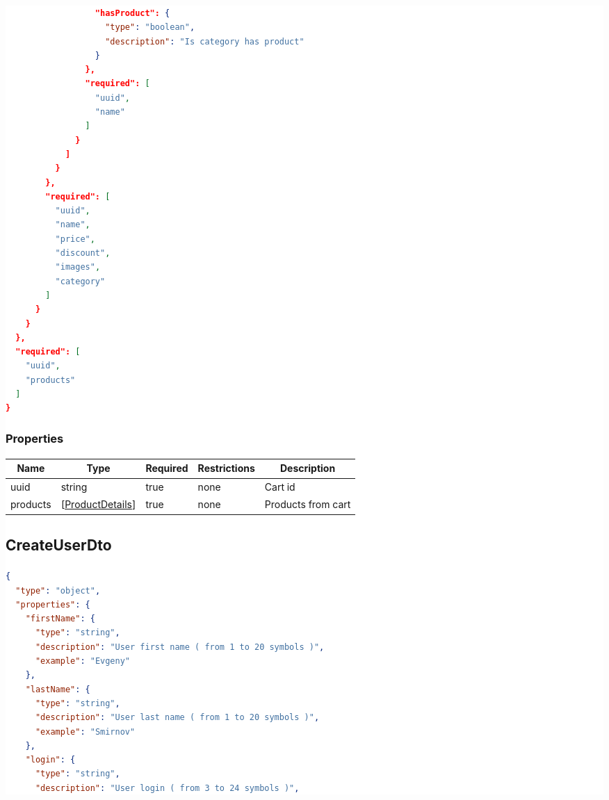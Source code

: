 ```json
                  "hasProduct": {
                    "type": "boolean",
                    "description": "Is category has product"
                  }
                },
                "required": [
                  "uuid",
                  "name"
                ]
              }
            ]
          }
        },
        "required": [
          "uuid",
          "name",
          "price",
          "discount",
          "images",
          "category"
        ]
      }
    }
  },
  "required": [
    "uuid",
    "products"
  ]
}

```

### Properties

|Name|Type|Required|Restrictions|Description|
|---|---|---|---|---|
|uuid|string|true|none|Cart id|
|products|[[ProductDetails](#schemaproductdetails)]|true|none|Products from cart|

<h2 id="tocS_CreateUserDto">CreateUserDto</h2>

<a id="schemacreateuserdto"></a>
<a id="schema_CreateUserDto"></a>
<a id="tocScreateuserdto"></a>
<a id="tocscreateuserdto"></a>

```json
{
  "type": "object",
  "properties": {
    "firstName": {
      "type": "string",
      "description": "User first name ( from 1 to 20 symbols )",
      "example": "Evgeny"
    },
    "lastName": {
      "type": "string",
      "description": "User last name ( from 1 to 20 symbols )",
      "example": "Smirnov"
    },
    "login": {
      "type": "string",
      "description": "User login ( from 3 to 24 symbols )",
```